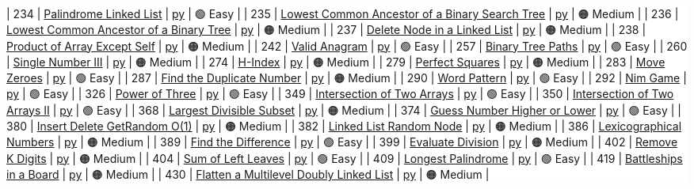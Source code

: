 | 234 | [Palindrome Linked List](https://leetcode.com/problems/palindrome-linked-list/description/) | [py](https://github.com/BLXNK-333/leetcode/blob/main/solutions/py/palindrome-linked-list.py) | 🟢 Easy |
| 235 | [Lowest Common Ancestor of a Binary Search Tree](https://leetcode.com/problems/lowest-common-ancestor-of-a-binary-search-tree/description/) | [py](https://github.com/BLXNK-333/leetcode/blob/main/solutions/py/lowest-common-ancestor-of-a-binary-search-tree.py) | 🟠 Medium |
| 236 | [Lowest Common Ancestor of a Binary Tree](https://leetcode.com/problems/lowest-common-ancestor-of-a-binary-tree/description/) | [py](https://github.com/BLXNK-333/leetcode/blob/main/solutions/py/lowest-common-ancestor-of-a-binary-tree.py) | 🟠 Medium |
| 237 | [Delete Node in a Linked List](https://leetcode.com/problems/delete-node-in-a-linked-list/description/) | [py](https://github.com/BLXNK-333/leetcode/blob/main/solutions/py/delete-node-in-a-linked-list.py) | 🟠 Medium |
| 238 | [Product of Array Except Self](https://leetcode.com/problems/product-of-array-except-self/description/) | [py](https://github.com/BLXNK-333/leetcode/blob/main/solutions/py/product-of-array-except-self.py) | 🟠 Medium |
| 242 | [Valid Anagram](https://leetcode.com/problems/valid-anagram/description/) | [py](https://github.com/BLXNK-333/leetcode/blob/main/solutions/py/valid-anagram.py) | 🟢 Easy |
| 257 | [Binary Tree Paths](https://leetcode.com/problems/binary-tree-paths/description/) | [py](https://github.com/BLXNK-333/leetcode/blob/main/solutions/py/binary-tree-paths.py) | 🟢 Easy |
| 260 | [Single Number III](https://leetcode.com/problems/single-number-iii/description/) | [py](https://github.com/BLXNK-333/leetcode/blob/main/solutions/py/single-number-iii.py) | 🟠 Medium |
| 274 | [H-Index](https://leetcode.com/problems/h-index/description/) | [py](https://github.com/BLXNK-333/leetcode/blob/main/solutions/py/h-index.py) | 🟠 Medium |
| 279 | [Perfect Squares](https://leetcode.com/problems/perfect-squares/description/) | [py](https://github.com/BLXNK-333/leetcode/blob/main/solutions/py/perfect-squares.py) | 🟠 Medium |
| 283 | [Move Zeroes](https://leetcode.com/problems/move-zeroes/description/) | [py](https://github.com/BLXNK-333/leetcode/blob/main/solutions/py/move-zeroes.py) | 🟢 Easy |
| 287 | [Find the Duplicate Number](https://leetcode.com/problems/find-the-duplicate-number/description/) | [py](https://github.com/BLXNK-333/leetcode/blob/main/solutions/py/find-the-duplicate-number.py) | 🟠 Medium |
| 290 | [Word Pattern](https://leetcode.com/problems/word-pattern/description/) | [py](https://github.com/BLXNK-333/leetcode/blob/main/solutions/py/word-pattern.py) | 🟢 Easy |
| 292 | [Nim Game](https://leetcode.com/problems/nim-game/description/) | [py](https://github.com/BLXNK-333/leetcode/blob/main/solutions/py/nim-game.py) | 🟢 Easy |
| 326 | [Power of Three](https://leetcode.com/problems/power-of-three/description/) | [py](https://github.com/BLXNK-333/leetcode/blob/main/solutions/py/power-of-three.py) | 🟢 Easy |
| 349 | [Intersection of Two Arrays](https://leetcode.com/problems/intersection-of-two-arrays/description/) | [py](https://github.com/BLXNK-333/leetcode/blob/main/solutions/py/intersection-of-two-arrays.py) | 🟢 Easy |
| 350 | [Intersection of Two Arrays II](https://leetcode.com/problems/intersection-of-two-arrays-ii/description/) | [py](https://github.com/BLXNK-333/leetcode/blob/main/solutions/py/intersection-of-two-arrays-ii.py) | 🟢 Easy |
| 368 | [Largest Divisible Subset](https://leetcode.com/problems/largest-divisible-subset/description/) | [py](https://github.com/BLXNK-333/leetcode/blob/main/solutions/py/largest-divisible-subset.py) | 🟠 Medium |
| 374 | [Guess Number Higher or Lower](https://leetcode.com/problems/guess-number-higher-or-lower/description/) | [py](https://github.com/BLXNK-333/leetcode/blob/main/solutions/py/guess-number-higher-or-lower.py) | 🟢 Easy |
| 380 | [Insert Delete GetRandom O(1)](https://leetcode.com/problems/insert-delete-getrandom-o1/description/) | [py](https://github.com/BLXNK-333/leetcode/blob/main/solutions/py/insert-delete-getrandom-o1.py) | 🟠 Medium |
| 382 | [Linked List Random Node](https://leetcode.com/problems/linked-list-random-node/description/) | [py](https://github.com/BLXNK-333/leetcode/blob/main/solutions/py/linked-list-random-node.py) | 🟠 Medium |
| 386 | [Lexicographical Numbers](https://leetcode.com/problems/lexicographical-numbers/description/) | [py](https://github.com/BLXNK-333/leetcode/blob/main/solutions/py/lexicographical-numbers.py) | 🟠 Medium |
| 389 | [Find the Difference](https://leetcode.com/problems/find-the-difference/description/) | [py](https://github.com/BLXNK-333/leetcode/blob/main/solutions/py/find-the-difference.py) | 🟢 Easy |
| 399 | [Evaluate Division](https://leetcode.com/problems/evaluate-division/description/) | [py](https://github.com/BLXNK-333/leetcode/blob/main/solutions/py/evaluate-division.py) | 🟠 Medium |
| 402 | [Remove K Digits](https://leetcode.com/problems/remove-k-digits/description/) | [py](https://github.com/BLXNK-333/leetcode/blob/main/solutions/py/remove-k-digits.py) | 🟠 Medium |
| 404 | [Sum of Left Leaves](https://leetcode.com/problems/sum-of-left-leaves/description/) | [py](https://github.com/BLXNK-333/leetcode/blob/main/solutions/py/sum-of-left-leaves.py) | 🟢 Easy |
| 409 | [Longest Palindrome](https://leetcode.com/problems/longest-palindrome/description/) | [py](https://github.com/BLXNK-333/leetcode/blob/main/solutions/py/longest-palindrome.py) | 🟢 Easy |
| 419 | [Battleships in a Board](https://leetcode.com/problems/battleships-in-a-board/description/) | [py](https://github.com/BLXNK-333/leetcode/blob/main/solutions/py/battleships-in-a-board.py) | 🟠 Medium |
| 430 | [Flatten a Multilevel Doubly Linked List](https://leetcode.com/problems/flatten-a-multilevel-doubly-linked-list/description/) | [py](https://github.com/BLXNK-333/leetcode/blob/main/solutions/py/flatten-a-multilevel-doubly-linked-list.py) | 🟠 Medium |